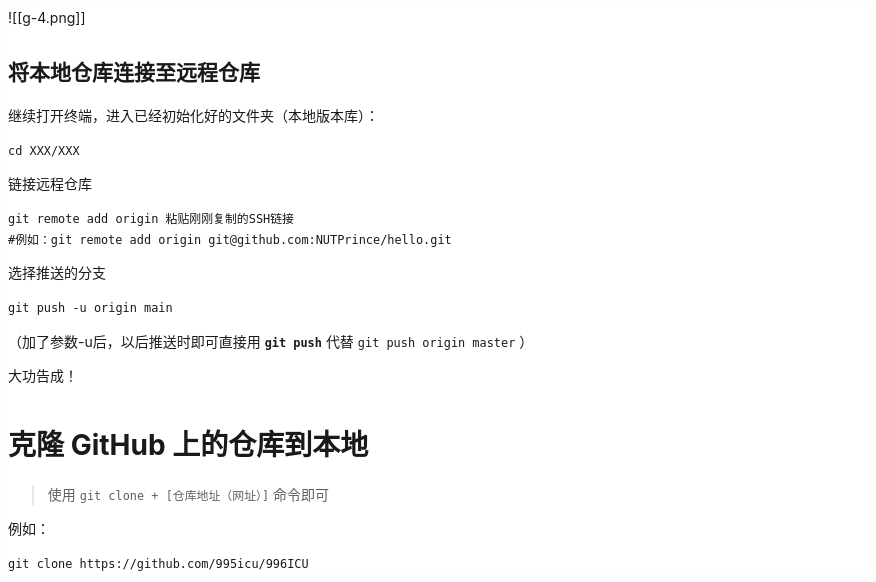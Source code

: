 ![[g-4.png]]

## 将本地仓库连接至远程仓库

继续打开终端，进入已经初始化好的文件夹（本地版本库）：
```shell
cd XXX/XXX
```

链接远程仓库
```shell
git remote add origin 粘贴刚刚复制的SSH链接
#例如：git remote add origin git@github.com:NUTPrince/hello.git
```

选择推送的分支
```shell
git push -u origin main
```
（加了参数-u后，以后推送时即可直接用 **`git push`**  代替 `git push origin master` ）

大功告成！

# 克隆 GitHub 上的仓库到本地
>使用 `git clone + [仓库地址（网址）]` 命令即可

例如：
```shell
git clone https://github.com/995icu/996ICU
```

